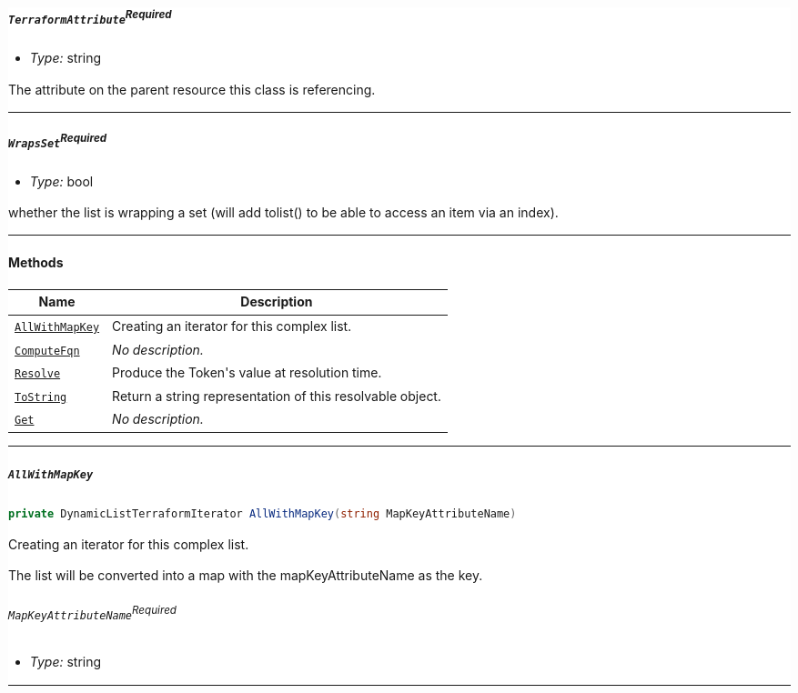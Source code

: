 ##### `TerraformAttribute`<sup>Required</sup> <a name="TerraformAttribute" id="@cdktf/provider-kubernetes.serviceAccount.ServiceAccountSecretList.Initializer.parameter.terraformAttribute"></a>

- *Type:* string

The attribute on the parent resource this class is referencing.

---

##### `WrapsSet`<sup>Required</sup> <a name="WrapsSet" id="@cdktf/provider-kubernetes.serviceAccount.ServiceAccountSecretList.Initializer.parameter.wrapsSet"></a>

- *Type:* bool

whether the list is wrapping a set (will add tolist() to be able to access an item via an index).

---

#### Methods <a name="Methods" id="Methods"></a>

| **Name** | **Description** |
| --- | --- |
| <code><a href="#@cdktf/provider-kubernetes.serviceAccount.ServiceAccountSecretList.allWithMapKey">AllWithMapKey</a></code> | Creating an iterator for this complex list. |
| <code><a href="#@cdktf/provider-kubernetes.serviceAccount.ServiceAccountSecretList.computeFqn">ComputeFqn</a></code> | *No description.* |
| <code><a href="#@cdktf/provider-kubernetes.serviceAccount.ServiceAccountSecretList.resolve">Resolve</a></code> | Produce the Token's value at resolution time. |
| <code><a href="#@cdktf/provider-kubernetes.serviceAccount.ServiceAccountSecretList.toString">ToString</a></code> | Return a string representation of this resolvable object. |
| <code><a href="#@cdktf/provider-kubernetes.serviceAccount.ServiceAccountSecretList.get">Get</a></code> | *No description.* |

---

##### `AllWithMapKey` <a name="AllWithMapKey" id="@cdktf/provider-kubernetes.serviceAccount.ServiceAccountSecretList.allWithMapKey"></a>

```csharp
private DynamicListTerraformIterator AllWithMapKey(string MapKeyAttributeName)
```

Creating an iterator for this complex list.

The list will be converted into a map with the mapKeyAttributeName as the key.

###### `MapKeyAttributeName`<sup>Required</sup> <a name="MapKeyAttributeName" id="@cdktf/provider-kubernetes.serviceAccount.ServiceAccountSecretList.allWithMapKey.parameter.mapKeyAttributeName"></a>

- *Type:* string

---
